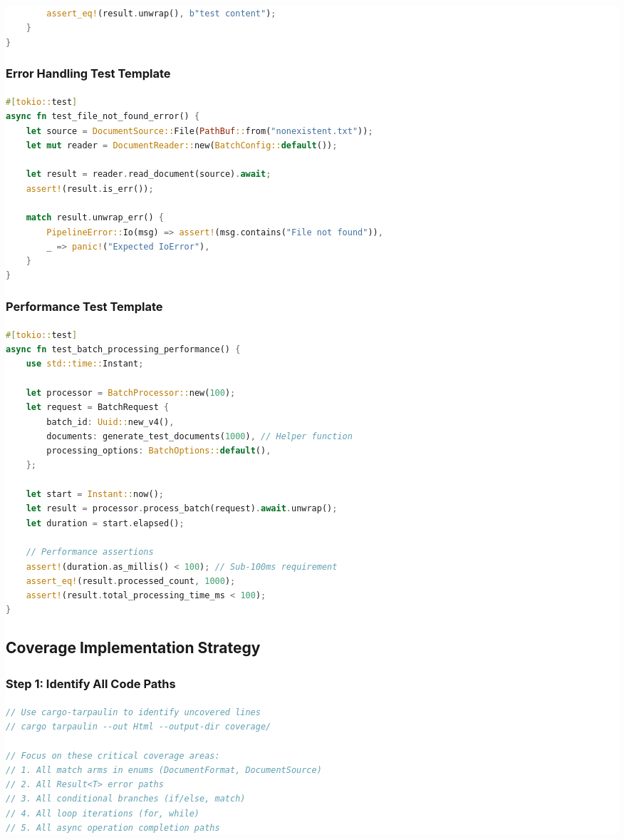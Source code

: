 ```rust
        assert_eq!(result.unwrap(), b"test content");
    }
}
```

### Error Handling Test Template
```rust
#[tokio::test]
async fn test_file_not_found_error() {
    let source = DocumentSource::File(PathBuf::from("nonexistent.txt"));
    let mut reader = DocumentReader::new(BatchConfig::default());
    
    let result = reader.read_document(source).await;
    assert!(result.is_err());
    
    match result.unwrap_err() {
        PipelineError::Io(msg) => assert!(msg.contains("File not found")),
        _ => panic!("Expected IoError"),
    }
}
```

### Performance Test Template
```rust
#[tokio::test]
async fn test_batch_processing_performance() {
    use std::time::Instant;
    
    let processor = BatchProcessor::new(100);
    let request = BatchRequest {
        batch_id: Uuid::new_v4(),
        documents: generate_test_documents(1000), // Helper function
        processing_options: BatchOptions::default(),
    };
    
    let start = Instant::now();
    let result = processor.process_batch(request).await.unwrap();
    let duration = start.elapsed();
    
    // Performance assertions
    assert!(duration.as_millis() < 100); // Sub-100ms requirement
    assert_eq!(result.processed_count, 1000);
    assert!(result.total_processing_time_ms < 100);
}
```

## Coverage Implementation Strategy

### Step 1: Identify All Code Paths
```rust
// Use cargo-tarpaulin to identify uncovered lines
// cargo tarpaulin --out Html --output-dir coverage/

// Focus on these critical coverage areas:
// 1. All match arms in enums (DocumentFormat, DocumentSource)
// 2. All Result<T> error paths  
// 3. All conditional branches (if/else, match)
// 4. All loop iterations (for, while)
// 5. All async operation completion paths
```
